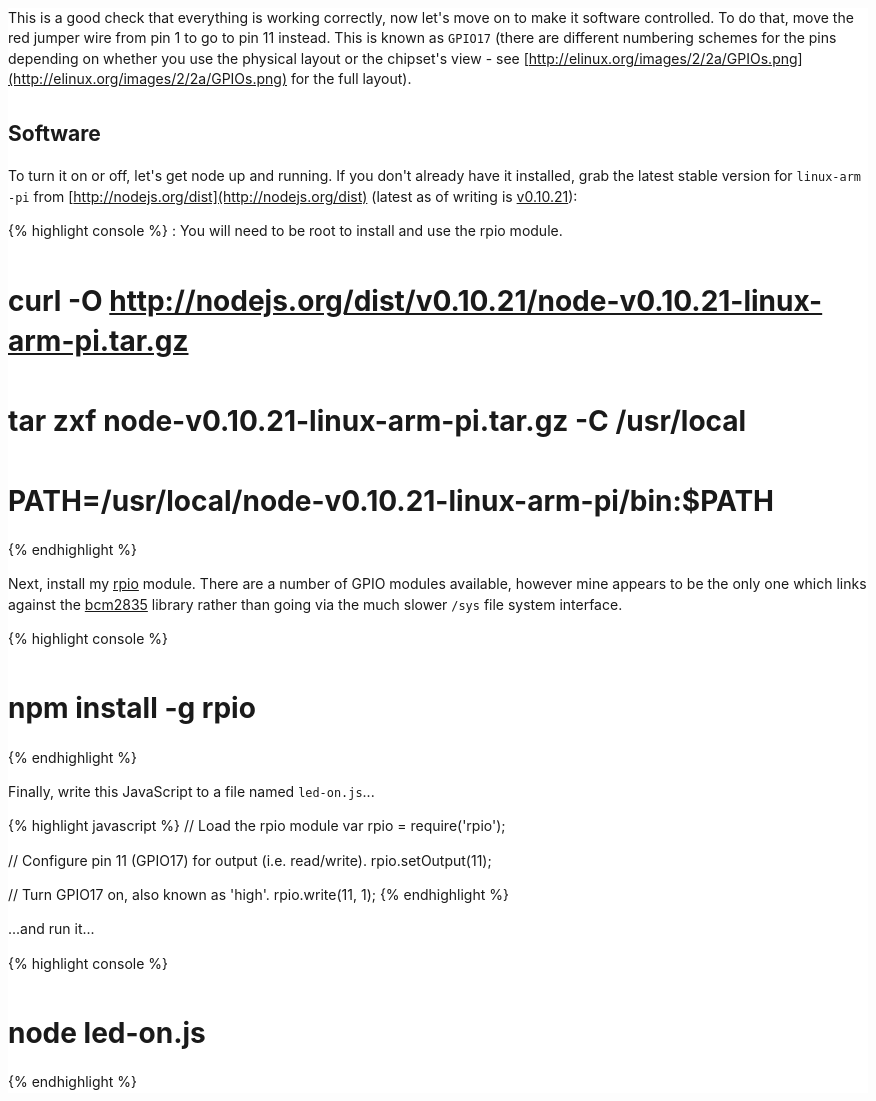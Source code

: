 This is a good check that everything is working correctly, now let's move on to
make it software controlled.  To do that, move the red jumper wire from pin 1
to go to pin 11 instead.  This is known as `GPIO17` (there are different
numbering schemes for the pins depending on whether you use the physical layout
or the chipset's view - see
[http://elinux.org/images/2/2a/GPIOs.png](http://elinux.org/images/2/2a/GPIOs.png)
for the full layout).

## Software

To turn it on or off, let's get node up and running.  If you don't already have
it installed, grab the latest stable version for `linux-arm-pi` from
[http://nodejs.org/dist](http://nodejs.org/dist) (latest as of writing is
[v0.10.21](http://nodejs.org/dist/v0.10.21/node-v0.10.21-linux-arm-pi.tar.gz)):

{% highlight console %}
: You will need to be root to install and use the rpio module.
# curl -O http://nodejs.org/dist/v0.10.21/node-v0.10.21-linux-arm-pi.tar.gz
# tar zxf node-v0.10.21-linux-arm-pi.tar.gz -C /usr/local
# PATH=/usr/local/node-v0.10.21-linux-arm-pi/bin:$PATH
{% endhighlight %}

Next, install my [rpio](https://npmjs.org/package/rpio) module.  There are a
number of GPIO modules available, however mine appears to be the only one which
links against the [bcm2835](http://www.open.com.au/mikem/bcm2835/) library
rather than going via the much slower `/sys` file system interface.

{% highlight console %}
# npm install -g rpio
{% endhighlight %}

Finally, write this JavaScript to a file named `led-on.js`...

{% highlight javascript %}
// Load the rpio module
var rpio = require('rpio');

// Configure pin 11 (GPIO17) for output (i.e. read/write).
rpio.setOutput(11);

// Turn GPIO17 on, also known as 'high'.
rpio.write(11, 1);
{% endhighlight %}

...and run it...

{% highlight console %}
# node led-on.js
{% endhighlight %}
